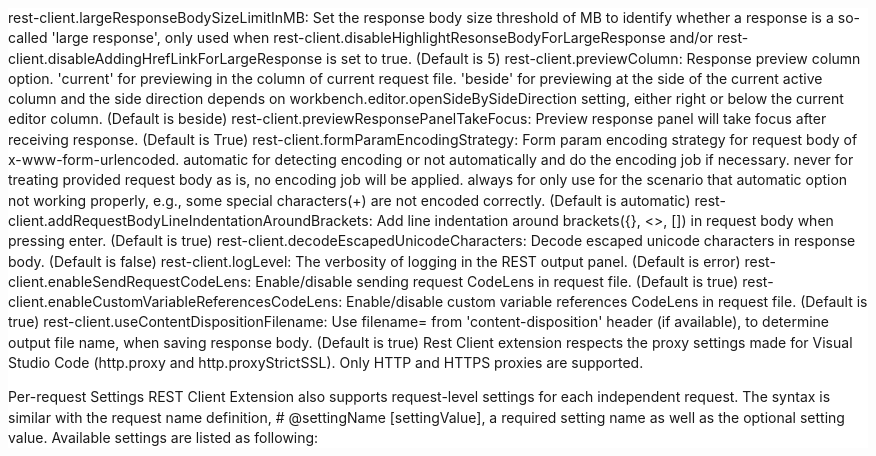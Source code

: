rest-client.largeResponseBodySizeLimitInMB: Set the response body size threshold of MB to identify whether a response is a so-called 'large response', only used when rest-client.disableHighlightResonseBodyForLargeResponse and/or rest-client.disableAddingHrefLinkForLargeResponse is set to true. (Default is 5)
rest-client.previewColumn: Response preview column option. 'current' for previewing in the column of current request file. 'beside' for previewing at the side of the current active column and the side direction depends on workbench.editor.openSideBySideDirection setting, either right or below the current editor column. (Default is beside)
rest-client.previewResponsePanelTakeFocus: Preview response panel will take focus after receiving response. (Default is True)
rest-client.formParamEncodingStrategy: Form param encoding strategy for request body of x-www-form-urlencoded. automatic for detecting encoding or not automatically and do the encoding job if necessary. never for treating provided request body as is, no encoding job will be applied. always for only use for the scenario that automatic option not working properly, e.g., some special characters(+) are not encoded correctly. (Default is automatic)
rest-client.addRequestBodyLineIndentationAroundBrackets: Add line indentation around brackets({}, <>, []) in request body when pressing enter. (Default is true)
rest-client.decodeEscapedUnicodeCharacters: Decode escaped unicode characters in response body. (Default is false)
rest-client.logLevel: The verbosity of logging in the REST output panel. (Default is error)
rest-client.enableSendRequestCodeLens: Enable/disable sending request CodeLens in request file. (Default is true)
rest-client.enableCustomVariableReferencesCodeLens: Enable/disable custom variable references CodeLens in request file. (Default is true)
rest-client.useContentDispositionFilename: Use filename= from 'content-disposition' header (if available), to determine output file name, when saving response body. (Default is true)
Rest Client extension respects the proxy settings made for Visual Studio Code (http.proxy and http.proxyStrictSSL). Only HTTP and HTTPS proxies are supported.

Per-request Settings
REST Client Extension also supports request-level settings for each independent request. The syntax is similar with the request name definition, # @settingName [settingValue], a required setting name as well as the optional setting value. Available settings are listed as following:
